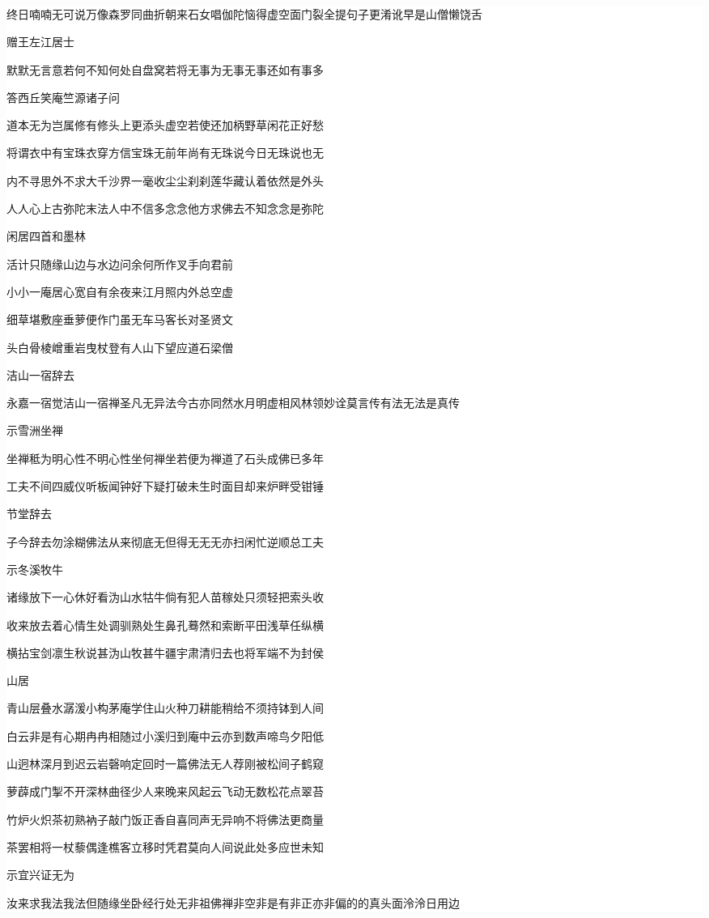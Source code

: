 终日喃喃无可说万像森罗同曲折朝来石女唱伽陀恼得虚空面门裂全提句子更淆讹早是山僧懒饶舌  

赠王左江居士  

默默无言意若何不知何处自盘窝若将无事为无事无事还如有事多  

答西丘笑庵竺源诸子问  

道本无为岂属修有修头上更添头虚空若使还加柄野草闲花正好愁  

将谓衣中有宝珠衣穿方信宝珠无前年尚有无珠说今日无珠说也无  

内不寻思外不求大千沙界一毫收尘尘刹刹莲华藏认着依然是外头  

人人心上古弥陀末法人中不信多念念他方求佛去不知念念是弥陀  

闲居四首和墨林  

活计只随缘山边与水边问余何所作叉手向君前  

小小一庵居心宽自有余夜来江月照内外总空虚  

细草堪敷座垂萝便作门虽无车马客长对圣贤文  

头白骨棱嶒重岩曳杖登有人山下望应道石梁僧  

洁山一宿辞去  

永嘉一宿觉洁山一宿禅圣凡无异法今古亦同然水月明虚相风林领妙诠莫言传有法无法是真传  

示雪洲坐禅  

坐禅秪为明心性不明心性坐何禅坐若便为禅道了石头成佛已多年  

工夫不间四威仪听板闻钟好下疑打破未生时面目却来炉畔受钳锤  

节堂辞去  

子今辞去勿涂糊佛法从来彻底无但得无无无亦扫闲忙逆顺总工夫  

示冬溪牧牛  

诸缘放下一心休好看沩山水牯牛倘有犯人苗稼处只须轻把索头收  

收来放去着心情生处调驯熟处生鼻孔蓦然和索断平田浅草任纵横  

横拈宝剑凛生秋说甚沩山牧甚牛疆宇肃清归去也将军端不为封侯  

山居  

青山层叠水潺湲小构茅庵学住山火种刀耕能稍给不须持钵到人间  

白云非是有心期冉冉相随过小溪归到庵中云亦到数声啼鸟夕阳低  

山迥林深月到迟云岩磬响定回时一篇佛法无人荐刚被松间子鹤窥  

萝薜成门掣不开深林曲径少人来晚来风起云飞动无数松花点翠苔  

竹炉火炽茶初熟衲子敲门饭正香自喜同声无异响不将佛法更商量  

茶罢相将一杖藜偶逢樵客立移时凭君莫向人间说此处多应世未知  

示宜兴证无为  

汝来求我法我法但随缘坐卧经行处无非祖佛禅非空非是有非正亦非偏的的真头面泠泠日用边  
